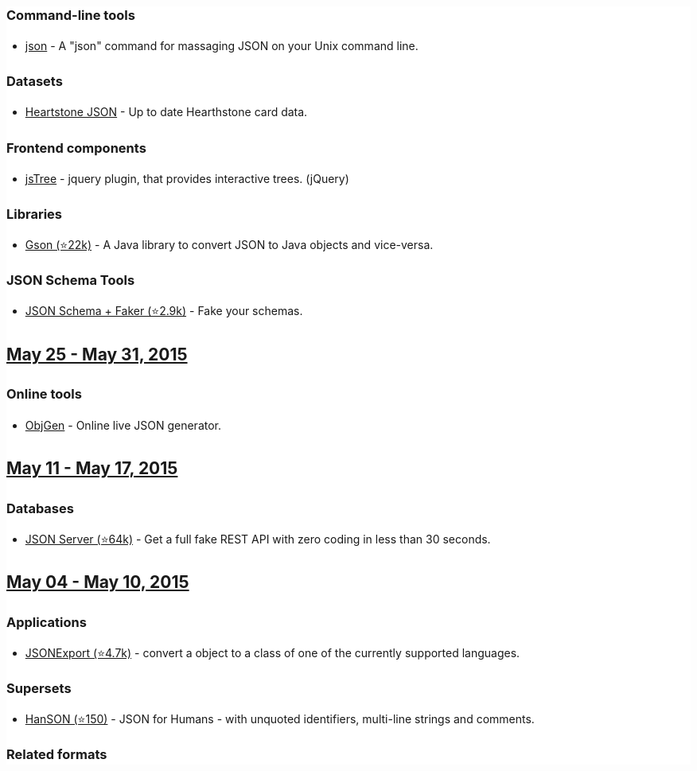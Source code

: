 ### Command-line tools

*   [json](http://trentm.com/json/) - A "json" command for massaging JSON on your Unix command line.

### Datasets

*   [Heartstone JSON](https://hearthstonejson.com/) - Up to date Hearthstone card data.

### Frontend components

*   [jsTree](https://www.jstree.com/docs/json/) - jquery plugin, that provides interactive trees. (jQuery)

### Libraries

*   [Gson (⭐22k)](https://github.com/google/gson) - A Java library to convert JSON to Java objects and vice-versa.

### JSON Schema Tools

*   [JSON Schema + Faker (⭐2.9k)](https://github.com/json-schema-faker/json-schema-faker) - Fake your schemas.

## [May 25 - May 31, 2015](/content/2015/21/README.md)

### Online tools

*   [ObjGen](http://www.objgen.com/json) - Online live JSON generator.

## [May 11 - May 17, 2015](/content/2015/19/README.md)

### Databases

*   [JSON Server (⭐64k)](https://github.com/typicode/json-server) - Get a full fake REST API with zero coding in less than 30 seconds.

## [May 04 - May 10, 2015](/content/2015/18/README.md)

### Applications

*   [JSONExport (⭐4.7k)](https://github.com/Ahmed-Ali/JSONExport) - convert a object to a class of one of the currently supported languages.

### Supersets

*   [HanSON (⭐150)](https://github.com/timjansen/hanson) - JSON for Humans - with unquoted identifiers, multi-line strings and comments.

### Related formats

